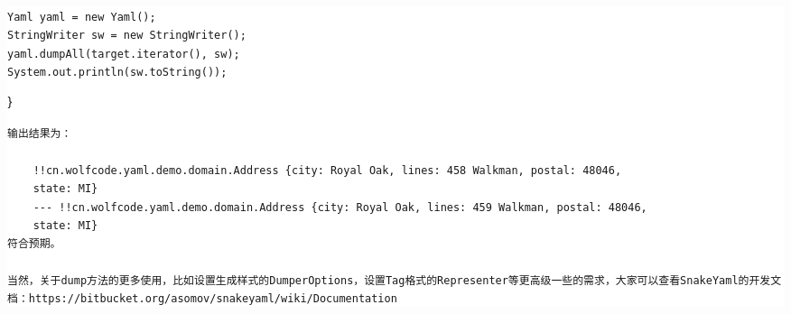     Yaml yaml = new Yaml();
    StringWriter sw = new StringWriter();
    yaml.dumpAll(target.iterator(), sw);
    System.out.println(sw.toString());
}
````
输出结果为：

    !!cn.wolfcode.yaml.demo.domain.Address {city: Royal Oak, lines: 458 Walkman, postal: 48046,
    state: MI}
    --- !!cn.wolfcode.yaml.demo.domain.Address {city: Royal Oak, lines: 459 Walkman, postal: 48046,
    state: MI}
符合预期。

当然，关于dump方法的更多使用，比如设置生成样式的DumperOptions，设置Tag格式的Representer等更高级一些的需求，大家可以查看SnakeYaml的开发文档：https://bitbucket.org/asomov/snakeyaml/wiki/Documentation
